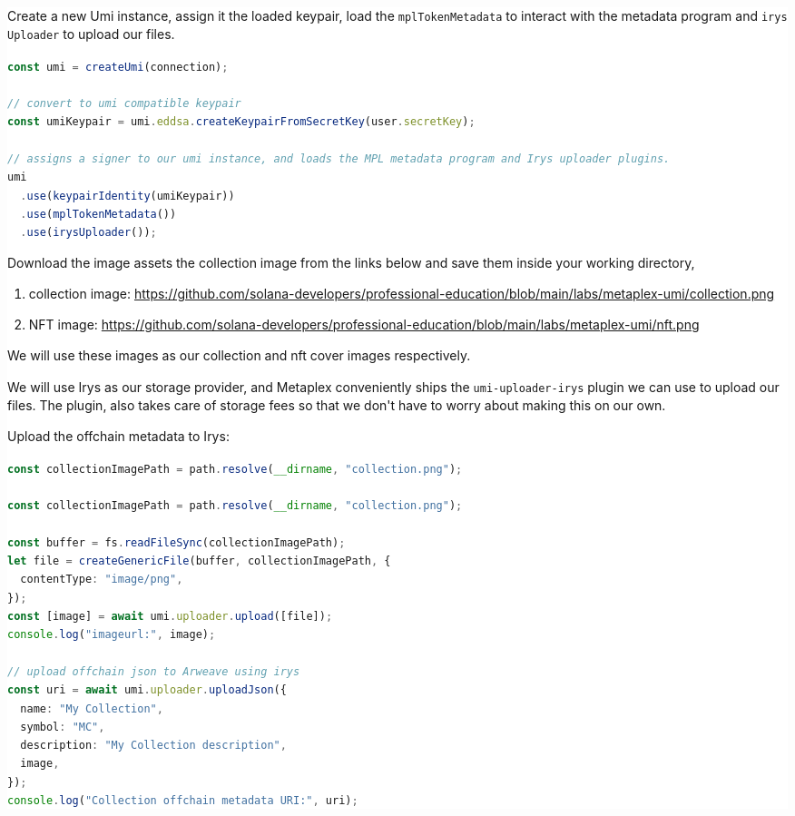 ```typescript
```

Create a new Umi instance, assign it the loaded keypair, load the
`mplTokenMetadata` to interact with the metadata program and `irysUploader` to
upload our files.

```typescript
const umi = createUmi(connection);

// convert to umi compatible keypair
const umiKeypair = umi.eddsa.createKeypairFromSecretKey(user.secretKey);

// assigns a signer to our umi instance, and loads the MPL metadata program and Irys uploader plugins.
umi
  .use(keypairIdentity(umiKeypair))
  .use(mplTokenMetadata())
  .use(irysUploader());
```

Download the image assets the collection image from the links below and save
them inside your working directory,

1. collection image:
   https://github.com/solana-developers/professional-education/blob/main/labs/metaplex-umi/collection.png

2. NFT image:
   https://github.com/solana-developers/professional-education/blob/main/labs/metaplex-umi/nft.png

We will use these images as our collection and nft cover images respectively.

We will use Irys as our storage provider, and Metaplex conveniently ships the
`umi-uploader-irys` plugin we can use to upload our files. The plugin, also
takes care of storage fees so that we don't have to worry about making this on
our own.

Upload the offchain metadata to Irys:

```typescript
const collectionImagePath = path.resolve(__dirname, "collection.png");

const collectionImagePath = path.resolve(__dirname, "collection.png");

const buffer = fs.readFileSync(collectionImagePath);
let file = createGenericFile(buffer, collectionImagePath, {
  contentType: "image/png",
});
const [image] = await umi.uploader.upload([file]);
console.log("imageurl:", image);

// upload offchain json to Arweave using irys
const uri = await umi.uploader.uploadJson({
  name: "My Collection",
  symbol: "MC",
  description: "My Collection description",
  image,
});
console.log("Collection offchain metadata URI:", uri);
```
